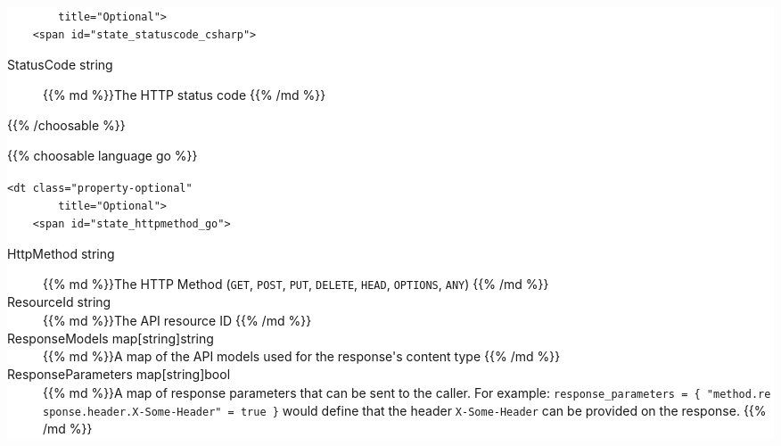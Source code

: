             title="Optional">
        <span id="state_statuscode_csharp">
<a href="#state_statuscode_csharp" style="color: inherit; text-decoration: inherit;">Status<wbr>Code</a>
</span>
        <span class="property-indicator"></span>
        <span class="property-type">string</span>
    </dt>
    <dd>{{% md %}}The HTTP status code
{{% /md %}}</dd>
</dl>
{{% /choosable %}}

{{% choosable language go %}}
<dl class="resources-properties">

    <dt class="property-optional"
            title="Optional">
        <span id="state_httpmethod_go">
<a href="#state_httpmethod_go" style="color: inherit; text-decoration: inherit;">Http<wbr>Method</a>
</span>
        <span class="property-indicator"></span>
        <span class="property-type">string</span>
    </dt>
    <dd>{{% md %}}The HTTP Method (`GET`, `POST`, `PUT`, `DELETE`, `HEAD`, `OPTIONS`, `ANY`)
{{% /md %}}</dd>
    <dt class="property-optional"
            title="Optional">
        <span id="state_resourceid_go">
<a href="#state_resourceid_go" style="color: inherit; text-decoration: inherit;">Resource<wbr>Id</a>
</span>
        <span class="property-indicator"></span>
        <span class="property-type">string</span>
    </dt>
    <dd>{{% md %}}The API resource ID
{{% /md %}}</dd>
    <dt class="property-optional"
            title="Optional">
        <span id="state_responsemodels_go">
<a href="#state_responsemodels_go" style="color: inherit; text-decoration: inherit;">Response<wbr>Models</a>
</span>
        <span class="property-indicator"></span>
        <span class="property-type">map[string]string</span>
    </dt>
    <dd>{{% md %}}A map of the API models used for the response's content type
{{% /md %}}</dd>
    <dt class="property-optional"
            title="Optional">
        <span id="state_responseparameters_go">
<a href="#state_responseparameters_go" style="color: inherit; text-decoration: inherit;">Response<wbr>Parameters</a>
</span>
        <span class="property-indicator"></span>
        <span class="property-type">map[string]bool</span>
    </dt>
    <dd>{{% md %}}A map of response parameters that can be sent to the caller.
For example: `response_parameters = { "method.response.header.X-Some-Header" = true }`
would define that the header `X-Some-Header` can be provided on the response.
{{% /md %}}</dd>
    <dt class="property-optional"
            title="Optional">